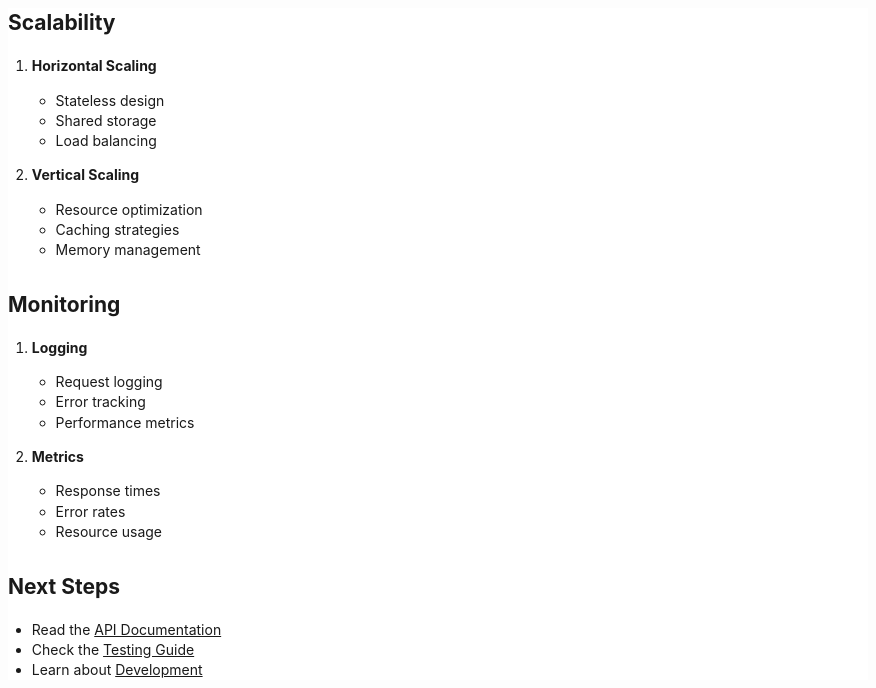 ## Scalability

1. **Horizontal Scaling**
   - Stateless design
   - Shared storage
   - Load balancing

2. **Vertical Scaling**
   - Resource optimization
   - Caching strategies
   - Memory management

## Monitoring

1. **Logging**
   - Request logging
   - Error tracking
   - Performance metrics

2. **Metrics**
   - Response times
   - Error rates
   - Resource usage

## Next Steps

- Read the [API Documentation](api.md)
- Check the [Testing Guide](testing.md)
- Learn about [Development](development.md) 